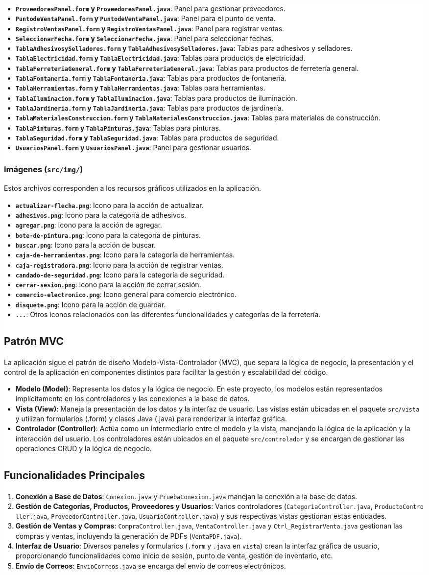 - **`ProveedoresPanel.form` y `ProveedoresPanel.java`**: Panel para gestionar proveedores.
- **`PuntodeVentaPanel.form` y `PuntodeVentaPanel.java`**: Panel para el punto de venta.
- **`RegistroVentasPanel.form` y `RegistroVentasPanel.java`**: Panel para registrar ventas.
- **`SeleccionarFecha.form` y `SeleccionarFecha.java`**: Panel para seleccionar fechas.
- **`TablaAdhesivosySelladores.form` y `TablaAdhesivosySelladores.java`**: Tablas para adhesivos y selladores.
- **`TablaElectricidad.form` y `TablaElectricidad.java`**: Tablas para productos de electricidad.
- **`TablaFerreteriaGeneral.form` y `TablaFerreteriaGeneral.java`**: Tablas para productos de ferretería general.
- **`TablaFontaneria.form` y `TablaFontaneria.java`**: Tablas para productos de fontanería.
- **`TablaHerramientas.form` y `TablaHerramientas.java`**: Tablas para herramientas.
- **`TablaIluminacion.form` y `TablaIluminacion.java`**: Tablas para productos de iluminación.
- **`TablaJardineria.form` y `TablaJardineria.java`**: Tablas para productos de jardinería.
- **`TablaMaterialesConstruccion.form` y `TablaMaterialesConstruccion.java`**: Tablas para materiales de construcción.
- **`TablaPinturas.form` y `TablaPinturas.java`**: Tablas para pinturas.
- **`TablaSeguridad.form` y `TablaSeguridad.java`**: Tablas para productos de seguridad.
- **`UsuariosPanel.form` y `UsuariosPanel.java`**: Panel para gestionar usuarios.

### Imágenes (`src/img/`)
Estos archivos corresponden a los recursos gráficos utilizados en la aplicación.
- **`actualizar-flecha.png`**: Icono para la acción de actualizar.
- **`adhesivos.png`**: Icono para la categoría de adhesivos.
- **`agregar.png`**: Icono para la acción de agregar.
- **`bote-de-pintura.png`**: Icono para la categoría de pinturas.
- **`buscar.png`**: Icono para la acción de buscar.
- **`caja-de-herramientas.png`**: Icono para la categoría de herramientas.
- **`caja-registradora.png`**: Icono para la acción de registrar ventas.
- **`candado-de-seguridad.png`**: Icono para la categoría de seguridad.
- **`cerrar-sesion.png`**: Icono para la acción de cerrar sesión.
- **`comercio-electronico.png`**: Icono general para comercio electrónico.
- **`disquete.png`**: Icono para la acción de guardar.
- **`...`**: Otros iconos relacionados con las diferentes funcionalidades y categorías de la ferretería.

## Patrón MVC

La aplicación sigue el patrón de diseño Modelo-Vista-Controlador (MVC), que separa la lógica de negocio, la presentación y el control de la aplicación en componentes distintos para facilitar la gestión y escalabilidad del código.

- **Modelo (Model)**: Representa los datos y la lógica de negocio. En este proyecto, los modelos están representados implícitamente en los controladores y las conexiones a la base de datos.
- **Vista (View)**: Maneja la presentación de los datos y la interfaz de usuario. Las vistas están ubicadas en el paquete `src/vista` y utilizan formularios (.form) y clases Java (.java) para renderizar la interfaz gráfica.
- **Controlador (Controller)**: Actúa como un intermediario entre el modelo y la vista, manejando la lógica de la aplicación y la interacción del usuario. Los controladores están ubicados en el paquete `src/controlador` y se encargan de gestionar las operaciones CRUD y la lógica de negocio.

## Funcionalidades Principales
1. **Conexión a Base de Datos**: `Conexion.java` y `PruebaConexion.java` manejan la conexión a la base de datos.
2. **Gestión de Categorías, Productos, Proveedores y Usuarios**: Varios controladores (`CategoriaController.java`, `ProductoController.java`, `ProveedorController.java`, `UsuarioController.java`) y sus respectivas vistas gestionan estas entidades.
3. **Gestión de Ventas y Compras**: `CompraController.java`, `VentaController.java` y `Ctrl_RegistrarVenta.java` gestionan las compras y ventas, incluyendo la generación de PDFs (`VentaPDF.java`).
4. **Interfaz de Usuario**: Diversos paneles y formularios (`.form` y `.java` en `vista`) crean la interfaz gráfica de usuario, proporcionando funcionalidades como inicio de sesión, punto de venta, gestión de inventario, etc.
5. **Envío de Correos**: `EnvioCorreos.java` se encarga del envío de correos electrónicos.
